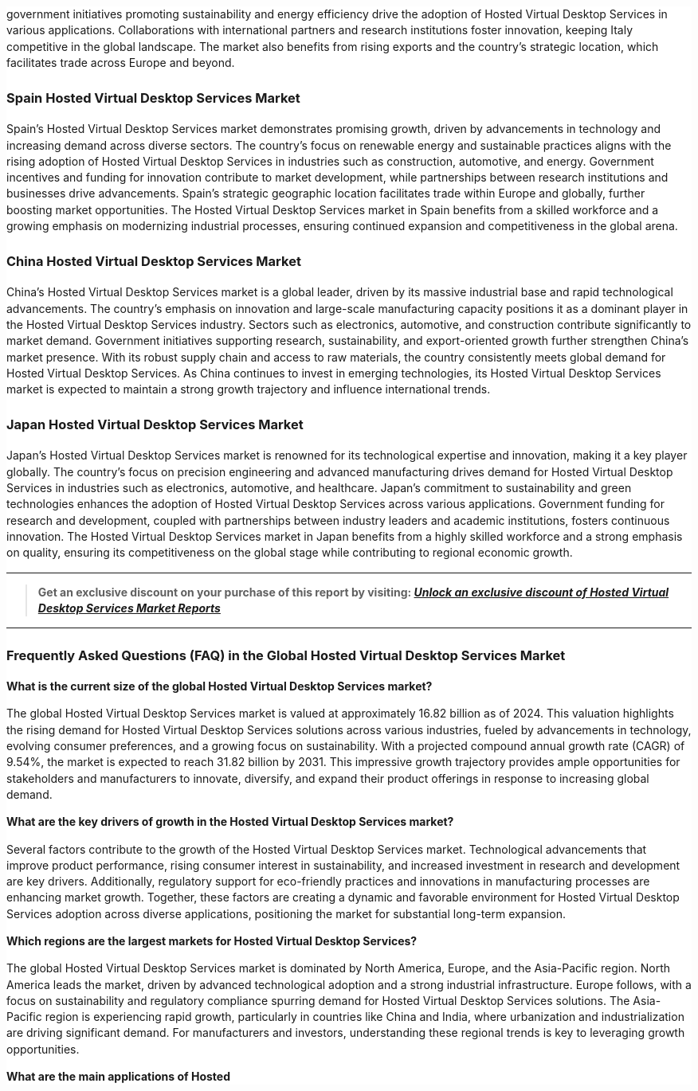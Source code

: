 government initiatives promoting sustainability and energy efficiency drive the adoption of Hosted Virtual Desktop Services in various applications. Collaborations with international partners and research institutions foster innovation, keeping Italy competitive in the global landscape. The market also benefits from rising exports and the country&rsquo;s strategic location, which facilitates trade across Europe and beyond.</p><h3>Spain Hosted Virtual Desktop Services Market</h3><p>Spain&rsquo;s Hosted Virtual Desktop Services market demonstrates promising growth, driven by advancements in technology and increasing demand across diverse sectors. The country&rsquo;s focus on renewable energy and sustainable practices aligns with the rising adoption of Hosted Virtual Desktop Services in industries such as construction, automotive, and energy. Government incentives and funding for innovation contribute to market development, while partnerships between research institutions and businesses drive advancements. Spain&rsquo;s strategic geographic location facilitates trade within Europe and globally, further boosting market opportunities. The Hosted Virtual Desktop Services market in Spain benefits from a skilled workforce and a growing emphasis on modernizing industrial processes, ensuring continued expansion and competitiveness in the global arena.</p><h3>China Hosted Virtual Desktop Services Market</h3><p>China&rsquo;s Hosted Virtual Desktop Services market is a global leader, driven by its massive industrial base and rapid technological advancements. The country&rsquo;s emphasis on innovation and large-scale manufacturing capacity positions it as a dominant player in the Hosted Virtual Desktop Services industry. Sectors such as electronics, automotive, and construction contribute significantly to market demand. Government initiatives supporting research, sustainability, and export-oriented growth further strengthen China&rsquo;s market presence. With its robust supply chain and access to raw materials, the country consistently meets global demand for Hosted Virtual Desktop Services. As China continues to invest in emerging technologies, its Hosted Virtual Desktop Services market is expected to maintain a strong growth trajectory and influence international trends.</p><h3>Japan Hosted Virtual Desktop Services Market</h3><p>Japan&rsquo;s Hosted Virtual Desktop Services market is renowned for its technological expertise and innovation, making it a key player globally. The country&rsquo;s focus on precision engineering and advanced manufacturing drives demand for Hosted Virtual Desktop Services in industries such as electronics, automotive, and healthcare. Japan&rsquo;s commitment to sustainability and green technologies enhances the adoption of Hosted Virtual Desktop Services across various applications. Government funding for research and development, coupled with partnerships between industry leaders and academic institutions, fosters continuous innovation. The Hosted Virtual Desktop Services market in Japan benefits from a highly skilled workforce and a strong emphasis on quality, ensuring its competitiveness on the global stage while contributing to regional economic growth.</p><hr /><blockquote><p><strong>Get an exclusive discount on your purchase of this report by visiting: <em><a href="://marketresearchpulse.com/ask-for-discount/141552?utm_source=Github&amp;utm_medium=0116">Unlock an exclusive discount of Hosted Virtual Desktop Services Market Reports</a></em>&nbsp;</strong></p></blockquote><hr /><h3>Frequently Asked Questions (FAQ) in the Global Hosted Virtual Desktop Services Market</h3><p><strong>What is the current size of the global Hosted Virtual Desktop Services market?</strong></p><p>The global Hosted Virtual Desktop Services market is valued at approximately 16.82 billion as of 2024. This valuation highlights the rising demand for Hosted Virtual Desktop Services solutions across various industries, fueled by advancements in technology, evolving consumer preferences, and a growing focus on sustainability. With a projected compound annual growth rate (CAGR) of 9.54%, the market is expected to reach 31.82 billion by 2031. This impressive growth trajectory provides ample opportunities for stakeholders and manufacturers to innovate, diversify, and expand their product offerings in response to increasing global demand.</p><p><strong>What are the key drivers of growth in the Hosted Virtual Desktop Services market?</strong></p><p>Several factors contribute to the growth of the Hosted Virtual Desktop Services market. Technological advancements that improve product performance, rising consumer interest in sustainability, and increased investment in research and development are key drivers. Additionally, regulatory support for eco-friendly practices and innovations in manufacturing processes are enhancing market growth. Together, these factors are creating a dynamic and favorable environment for Hosted Virtual Desktop Services adoption across diverse applications, positioning the market for substantial long-term expansion.</p><p><strong>Which regions are the largest markets for Hosted Virtual Desktop Services?</strong></p><p>The global Hosted Virtual Desktop Services market is dominated by North America, Europe, and the Asia-Pacific region. North America leads the market, driven by advanced technological adoption and a strong industrial infrastructure. Europe follows, with a focus on sustainability and regulatory compliance spurring demand for Hosted Virtual Desktop Services solutions. The Asia-Pacific region is experiencing rapid growth, particularly in countries like China and India, where urbanization and industrialization are driving significant demand. For manufacturers and investors, understanding these regional trends is key to leveraging growth opportunities.</p><p><strong>What are the main applications of Hosted